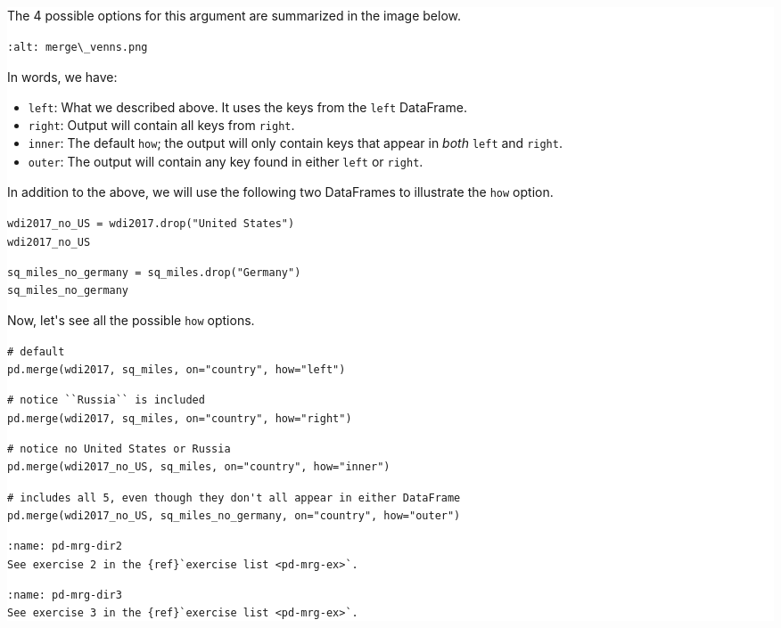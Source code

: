 The 4 possible options for this argument are summarized in
the image below.

```{figure} ../_static/merge_venns.png
:alt: merge\_venns.png
```

In words, we have:

- `left`: What we described above. It uses
  the keys from the `left` DataFrame.
- `right`: Output will contain all keys from `right`.
- `inner`: The default `how`; the output will only contain keys that appear in *both*
  `left` and `right`.
- `outer`: The output will contain any key found in either `left`
  or `right`.

In addition to the above, we will use the following two DataFrames to
illustrate the `how` option.

```{code-cell} python
wdi2017_no_US = wdi2017.drop("United States")
wdi2017_no_US
```

```{code-cell} python
sq_miles_no_germany = sq_miles.drop("Germany")
sq_miles_no_germany
```

Now, let's see all the possible `how` options.

```{code-cell} python
# default
pd.merge(wdi2017, sq_miles, on="country", how="left")
```

```{code-cell} python
# notice ``Russia`` is included
pd.merge(wdi2017, sq_miles, on="country", how="right")
```

```{code-cell} python
# notice no United States or Russia
pd.merge(wdi2017_no_US, sq_miles, on="country", how="inner")
```

```{code-cell} python
# includes all 5, even though they don't all appear in either DataFrame
pd.merge(wdi2017_no_US, sq_miles_no_germany, on="country", how="outer")
```

````{admonition} Exercise
:name: pd-mrg-dir2
See exercise 2 in the {ref}`exercise list <pd-mrg-ex>`.
````
````{admonition} Exercise
:name: pd-mrg-dir3
See exercise 3 in the {ref}`exercise list <pd-mrg-ex>`.
````
